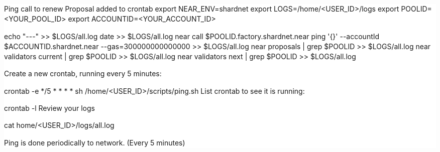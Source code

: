 Ping call to renew Proposal added to crontab
export NEAR_ENV=shardnet export LOGS=/home/<USER_ID>/logs export POOLID=<YOUR_POOL_ID> export ACCOUNTID=<YOUR_ACCOUNT_ID>

echo "---" >> $LOGS/all.log date >> $LOGS/all.log near call $POOLID.factory.shardnet.near ping '{}' --accountId $ACCOUNTID.shardnet.near --gas=300000000000000 >> $LOGS/all.log near proposals | grep $POOLID >> $LOGS/all.log near validators current | grep $POOLID >> $LOGS/all.log near validators next | grep $POOLID >> $LOGS/all.log

Create a new crontab, running every 5 minutes:

crontab -e */5 * * * * sh /home/<USER_ID>/scripts/ping.sh List crontab to see it is running:

crontab -l Review your logs

cat home/<USER_ID>/logs/all.log

Ping is done periodically to network. (Every 5 minutes)















